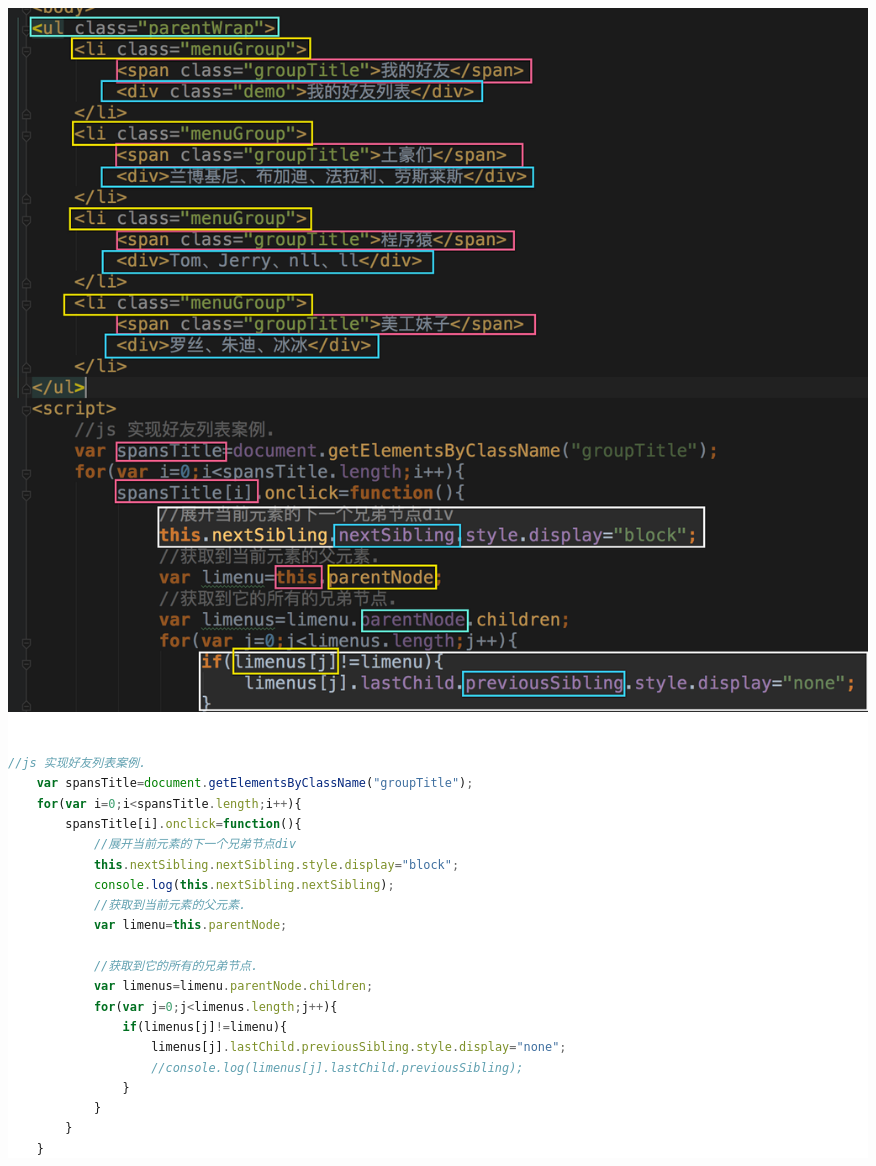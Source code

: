 ![2017-05-11 at 下午9.57-w895](media/14944932623061/2017-05-11%20at%20%E4%B8%8B%E5%8D%889.57.png)


```js

//js 实现好友列表案例.
    var spansTitle=document.getElementsByClassName("groupTitle");
    for(var i=0;i<spansTitle.length;i++){
        spansTitle[i].onclick=function(){
            //展开当前元素的下一个兄弟节点div
            this.nextSibling.nextSibling.style.display="block";
            console.log(this.nextSibling.nextSibling);
            //获取到当前元素的父元素.
            var limenu=this.parentNode;

            //获取到它的所有的兄弟节点.
            var limenus=limenu.parentNode.children;
            for(var j=0;j<limenus.length;j++){
                if(limenus[j]!=limenu){
                    limenus[j].lastChild.previousSibling.style.display="none";
                    //console.log(limenus[j].lastChild.previousSibling);
                }
            }
        }
    }


```
